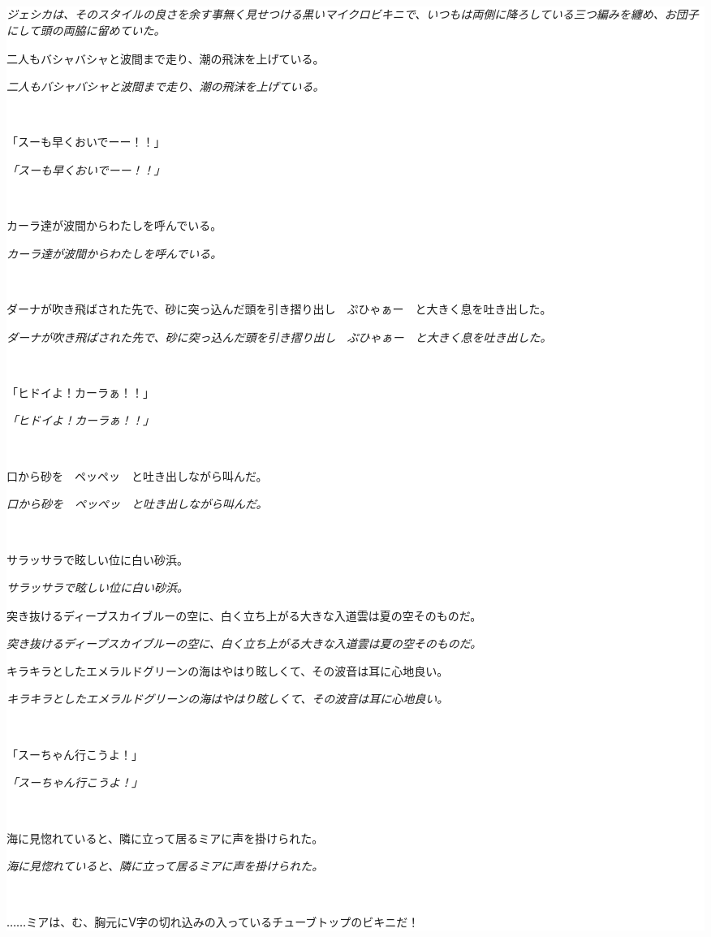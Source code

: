 *ジェシカは、そのスタイルの良さを余す事無く見せつける黒いマイクロビキニで、いつもは両側に降ろしている三つ編みを纏め、お団子にして頭の両脇に留めていた。*

二人もバシャバシャと波間まで走り、潮の飛沫を上げている。

*二人もバシャバシャと波間まで走り、潮の飛沫を上げている。*

&nbsp;

「スーも早くおいでーー！！」

*「スーも早くおいでーー！！」*

&nbsp;

カーラ達が波間からわたしを呼んでいる。

*カーラ達が波間からわたしを呼んでいる。*

&nbsp;

ダーナが吹き飛ばされた先で、砂に突っ込んだ頭を引き摺り出し　ぷひゃぁー　と大きく息を吐き出した。

*ダーナが吹き飛ばされた先で、砂に突っ込んだ頭を引き摺り出し　ぷひゃぁー　と大きく息を吐き出した。*

&nbsp;

「ヒドイよ！カーラぁ！！」

*「ヒドイよ！カーラぁ！！」*

&nbsp;

口から砂を　ペッペッ　と吐き出しながら叫んだ。

*口から砂を　ペッペッ　と吐き出しながら叫んだ。*

&nbsp;

サラッサラで眩しい位に白い砂浜。

*サラッサラで眩しい位に白い砂浜。*

突き抜けるディープスカイブルーの空に、白く立ち上がる大きな入道雲は夏の空そのものだ。

*突き抜けるディープスカイブルーの空に、白く立ち上がる大きな入道雲は夏の空そのものだ。*

キラキラとしたエメラルドグリーンの海はやはり眩しくて、その波音は耳に心地良い。

*キラキラとしたエメラルドグリーンの海はやはり眩しくて、その波音は耳に心地良い。*

&nbsp;

「スーちゃん行こうよ！」

*「スーちゃん行こうよ！」*

&nbsp;

海に見惚れていると、隣に立って居るミアに声を掛けられた。

*海に見惚れていると、隣に立って居るミアに声を掛けられた。*

&nbsp;

……ミアは、む、胸元にV字の切れ込みの入っているチューブトップのビキニだ！
